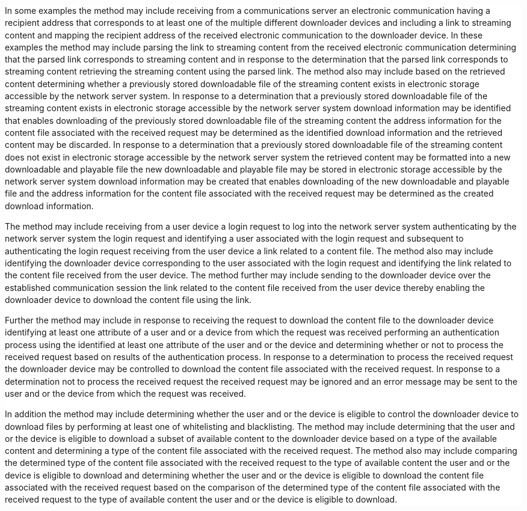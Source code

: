 In some examples the method may include receiving from a communications server an electronic communication having a recipient address that corresponds to at least one of the multiple different downloader devices and including a link to streaming content and mapping the recipient address of the received electronic communication to the downloader device. In these examples the method may include parsing the link to streaming content from the received electronic communication determining that the parsed link corresponds to streaming content and in response to the determination that the parsed link corresponds to streaming content retrieving the streaming content using the parsed link. The method also may include based on the retrieved content determining whether a previously stored downloadable file of the streaming content exists in electronic storage accessible by the network server system. In response to a determination that a previously stored downloadable file of the streaming content exists in electronic storage accessible by the network server system download information may be identified that enables downloading of the previously stored downloadable file of the streaming content the address information for the content file associated with the received request may be determined as the identified download information and the retrieved content may be discarded. In response to a determination that a previously stored downloadable file of the streaming content does not exist in electronic storage accessible by the network server system the retrieved content may be formatted into a new downloadable and playable file the new downloadable and playable file may be stored in electronic storage accessible by the network server system download information may be created that enables downloading of the new downloadable and playable file and the address information for the content file associated with the received request may be determined as the created download information.

The method may include receiving from a user device a login request to log into the network server system authenticating by the network server system the login request and identifying a user associated with the login request and subsequent to authenticating the login request receiving from the user device a link related to a content file. The method also may include identifying the downloader device corresponding to the user associated with the login request and identifying the link related to the content file received from the user device. The method further may include sending to the downloader device over the established communication session the link related to the content file received from the user device thereby enabling the downloader device to download the content file using the link.

Further the method may include in response to receiving the request to download the content file to the downloader device identifying at least one attribute of a user and or a device from which the request was received performing an authentication process using the identified at least one attribute of the user and or the device and determining whether or not to process the received request based on results of the authentication process. In response to a determination to process the received request the downloader device may be controlled to download the content file associated with the received request. In response to a determination not to process the received request the received request may be ignored and an error message may be sent to the user and or the device from which the request was received.

In addition the method may include determining whether the user and or the device is eligible to control the downloader device to download files by performing at least one of whitelisting and blacklisting. The method may include determining that the user and or the device is eligible to download a subset of available content to the downloader device based on a type of the available content and determining a type of the content file associated with the received request. The method also may include comparing the determined type of the content file associated with the received request to the type of available content the user and or the device is eligible to download and determining whether the user and or the device is eligible to download the content file associated with the received request based on the comparison of the determined type of the content file associated with the received request to the type of available content the user and or the device is eligible to download.
